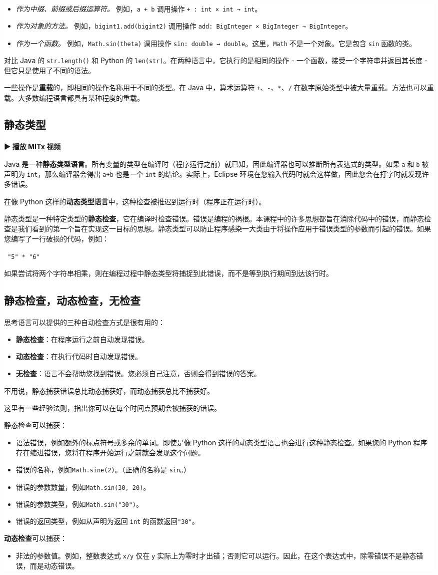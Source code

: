 +   *作为中缀、前缀或后缀运算符。* 例如，`a + b` 调用操作 `+ : int × int → int`。

+   *作为对象的方法。* 例如，`bigint1.add(bigint2)` 调用操作 `add: BigInteger × BigInteger → BigInteger`。

+   *作为一个函数。* 例如，`Math.sin(theta)` 调用操作 `sin: double → double`。这里，`Math` 不是一个对象。它是包含 `sin` 函数的类。

对比 Java 的 `str.length()` 和 Python 的 `len(str)`。在两种语言中，它执行的是相同的操作 - 一个函数，接受一个字符串并返回其长度 - 但它只是使用了不同的语法。

一些操作是**重载**的，即相同的操作名称用于不同的类型。在 Java 中，算术运算符 `+`、`-`、`*`、`/` 在数字原始类型中被大量重载。方法也可以重载。大多数编程语言都具有某种程度的重载。

## 静态类型

[**▶ 播放 MITx 视频**](https://courses.csail.mit.edu/6.005/video/reading_1_static_checking,static_typing/DiuLwjz_hdU)

Java 是一种**静态类型语言**。所有变量的类型在编译时（程序运行之前）就已知，因此编译器也可以推断所有表达式的类型。如果 `a` 和 `b` 被声明为 `int`，那么编译器会得出 `a+b` 也是一个 `int` 的结论。实际上，Eclipse 环境在您输入代码时就会这样做，因此您会在打字时就发现许多错误。

在像 Python 这样的**动态类型语言**中，这种检查被推迟到运行时（程序正在运行时）。

静态类型是一种特定类型的**静态检查**，它在编译时检查错误。错误是编程的祸根。本课程中的许多思想都旨在消除代码中的错误，而静态检查是我们看到的第一个旨在实现这一目标的思想。静态类型可以防止程序感染一大类由于将操作应用于错误类型的参数而引起的错误。如果您编写了一行破损的代码，例如： 

```
 "5" * "6"
```

如果尝试将两个字符串相乘，则在编程过程中静态类型将捕捉到此错误，而不是等到执行期间到达该行时。

## 静态检查，动态检查，无检查

思考语言可以提供的三种自动检查方式是很有用的：

+   **静态检查**：在程序运行之前自动发现错误。

+   **动态检查**：在执行代码时自动发现错误。

+   **无检查**：语言不会帮助您找到错误。您必须自己注意，否则会得到错误的答案。

不用说，静态捕获错误总比动态捕获好，而动态捕获总比不捕获好。

这里有一些经验法则，指出你可以在每个时间点预期会被捕获的错误。

静态检查可以捕获：

+   语法错误，例如额外的标点符号或多余的单词。即使是像 Python 这样的动态类型语言也会进行这种静态检查。如果您的 Python 程序存在缩进错误，您将在程序开始运行之前就会发现这个问题。

+   错误的名称，例如`Math.sine(2)`。（正确的名称是 `sin`。）

+   错误的参数数量，例如`Math.sin(30, 20)`。

+   错误的参数类型，例如`Math.sin("30")`。

+   错误的返回类型，例如从声明为返回 `int` 的函数返回`"30"`。

**动态检查**可以捕获：

+   非法的参数值。例如，整数表达式 `x/y` 仅在 `y` 实际上为零时才出错；否则它可以运行。因此，在这个表达式中，除零错误不是静态错误，而是动态错误。
